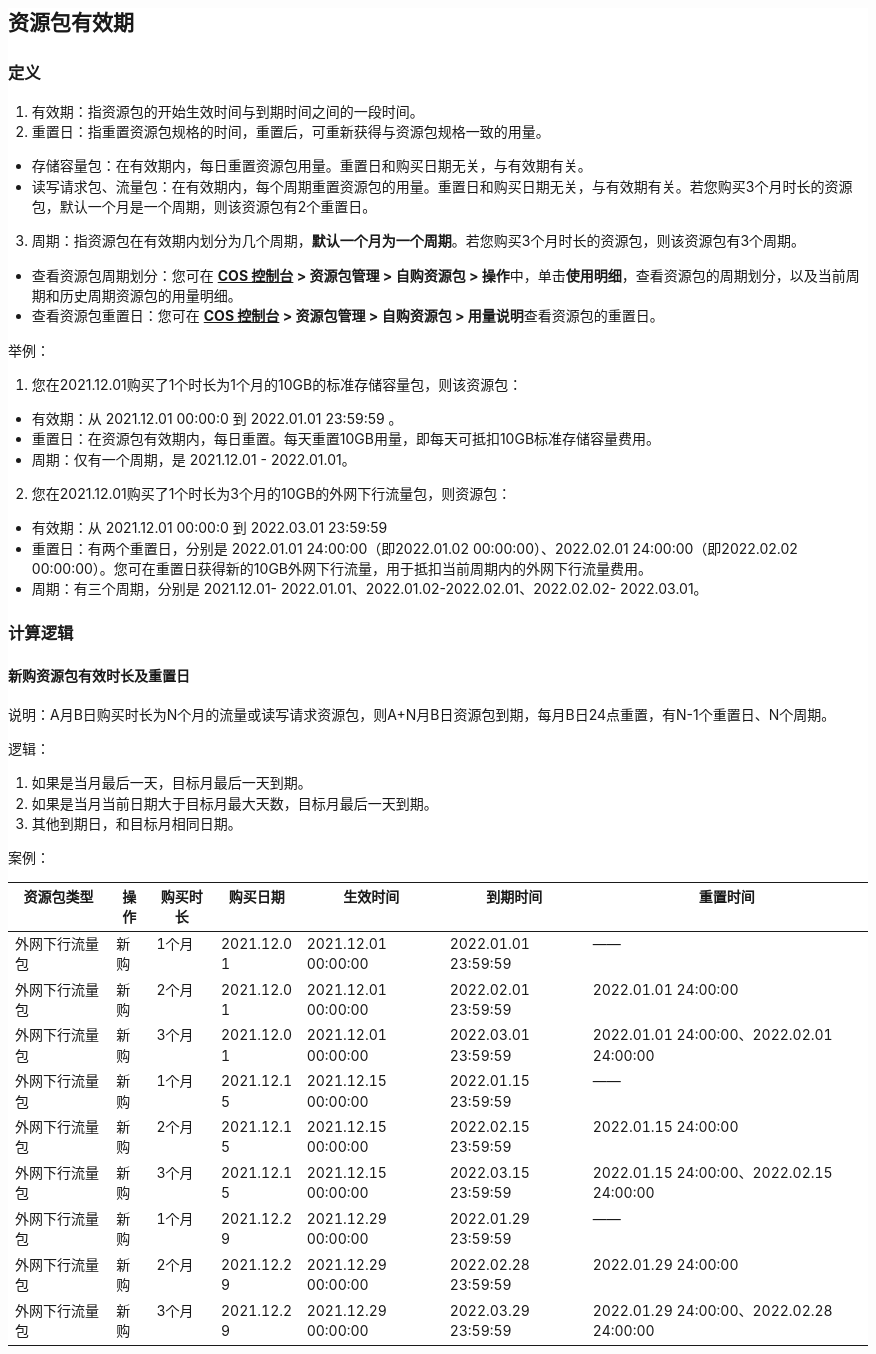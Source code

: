 ## 资源包有效期


### 定义

1. 有效期：指资源包的开始生效时间与到期时间之间的一段时间。
2. 重置日：指重置资源包规格的时间，重置后，可重新获得与资源包规格一致的用量。
 - 存储容量包：在有效期内，每日重置资源包用量。重置日和购买日期无关，与有效期有关。
 - 读写请求包、流量包：在有效期内，每个周期重置资源包的用量。重置日和购买日期无关，与有效期有关。若您购买3个月时长的资源包，默认一个月是一个周期，则该资源包有2个重置日。
3. 周期：指资源包在有效期内划分为几个周期，**默认一个月为一个周期**。若您购买3个月时长的资源包，则该资源包有3个周期。
 - 查看资源包周期划分：您可在 **[COS 控制台](https://console.cloud.tencent.com/cos) > 资源包管理 > 自购资源包  > 操作**中，单击**使用明细**，查看资源包的周期划分，以及当前周期和历史周期资源包的用量明细。
 - 查看资源包重置日：您可在 **[COS 控制台](https://console.cloud.tencent.com/cos) > 资源包管理 > 自购资源包  > 用量说明**查看资源包的重置日。


举例：
1. 您在2021.12.01购买了1个时长为1个月的10GB的标准存储容量包，则该资源包：
 - 有效期：从 2021.12.01 00:00:0 到 2022.01.01 23:59:59 。
 - 重置日：在资源包有效期内，每日重置。每天重置10GB用量，即每天可抵扣10GB标准存储容量费用。
 - 周期：仅有一个周期，是 2021.12.01 - 2022.01.01。
2. 您在2021.12.01购买了1个时长为3个月的10GB的外网下行流量包，则资源包：
 - 有效期：从 2021.12.01 00:00:0 到 2022.03.01 23:59:59
 - 重置日：有两个重置日，分别是 2022.01.01 24:00:00（即2022.01.02 00:00:00）、2022.02.01 24:00:00（即2022.02.02 00:00:00）。您可在重置日获得新的10GB外网下行流量，用于抵扣当前周期内的外网下行流量费用。
 - 周期：有三个周期，分别是 2021.12.01- 2022.01.01、2022.01.02-2022.02.01、2022.02.02- 2022.03.01。


### 计算逻辑

#### 新购资源包有效时长及重置日

说明：A月B日购买时长为N个月的流量或读写请求资源包，则A+N月B日资源包到期，每月B日24点重置，有N-1个重置日、N个周期。

逻辑：
1. 如果是当月最后一天，目标月最后一天到期。
2. 如果是当月当前日期大于目标月最大天数，目标月最后一天到期。
3. 其他到期日，和目标月相同日期。

案例：

| 资源包类型| 操作 | 购买时长 | 购买日期 | 生效时间 | 到期时间 | 重置时间 |
|---------|---------|---------|---------|---------|---------|---------|
| 外网下行流量包 | 新购 | 1个月 | 2021.12.01 | 2021.12.01 00:00:00 | 2022.01.01 23:59:59 | —— |
| 外网下行流量包 | 新购 | 2个月 | 2021.12.01 | 2021.12.01 00:00:00 | 2022.02.01 23:59:59 | 2022.01.01 24:00:00 |
| 外网下行流量包 | 新购 | 3个月 | 2021.12.01 | 2021.12.01 00:00:00 | 2022.03.01 23:59:59 | 2022.01.01 24:00:00、2022.02.01 24:00:00 |
| 外网下行流量包 | 新购 | 1个月 | 2021.12.15 | 2021.12.15 00:00:00 | 2022.01.15 23:59:59 | —— |
| 外网下行流量包 | 新购 | 2个月 | 2021.12.15 | 2021.12.15 00:00:00 | 2022.02.15 23:59:59 | 2022.01.15 24:00:00 |
| 外网下行流量包 | 新购 | 3个月 | 2021.12.15 | 2021.12.15 00:00:00 | 2022.03.15 23:59:59 | 2022.01.15 24:00:00、2022.02.15 24:00:00 |
| 外网下行流量包 | 新购 | 1个月 | 2021.12.29 | 2021.12.29 00:00:00 | 2022.01.29 23:59:59 | —— |
| 外网下行流量包 | 新购 | 2个月 | 2021.12.29 | 2021.12.29 00:00:00 | 2022.02.28 23:59:59 | 2022.01.29 24:00:00 |
| 外网下行流量包 | 新购 | 3个月 | 2021.12.29 | 2021.12.29 00:00:00 | 2022.03.29 23:59:59 | 2022.01.29 24:00:00、2022.02.28 24:00:00 |
